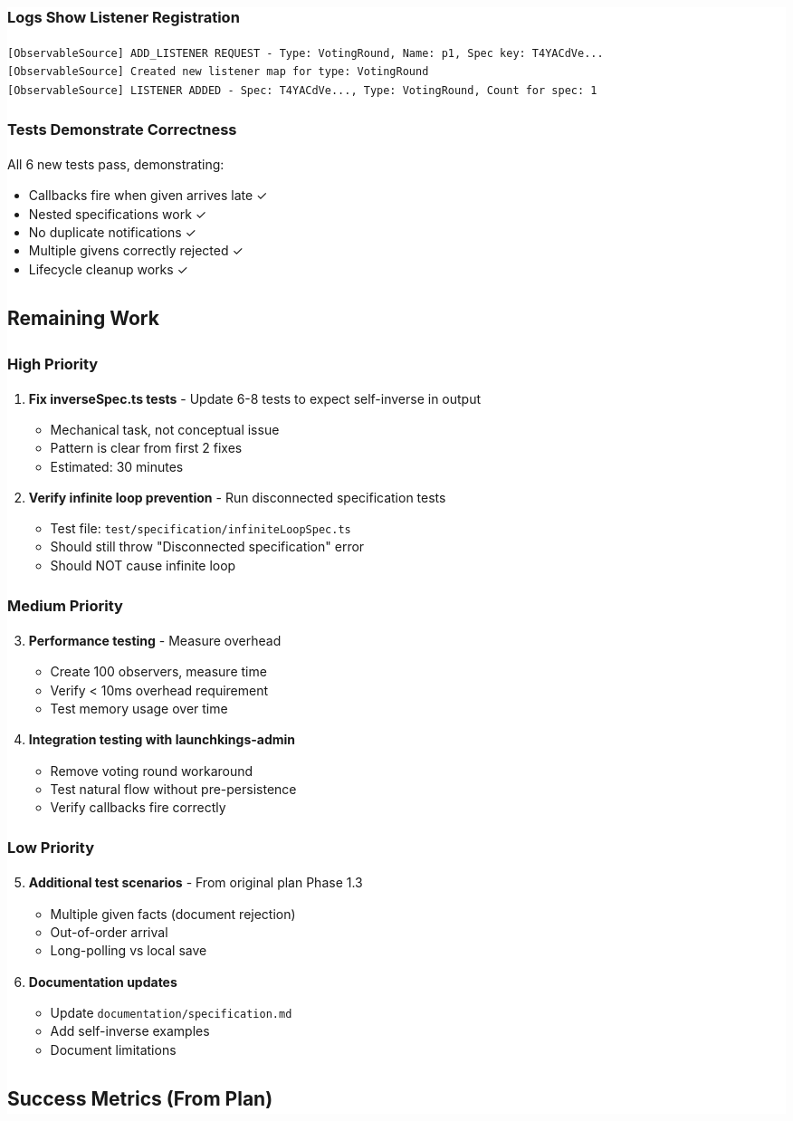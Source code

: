 ### Logs Show Listener Registration
```
[ObservableSource] ADD_LISTENER REQUEST - Type: VotingRound, Name: p1, Spec key: T4YACdVe...
[ObservableSource] Created new listener map for type: VotingRound
[ObservableSource] LISTENER ADDED - Spec: T4YACdVe..., Type: VotingRound, Count for spec: 1
```

### Tests Demonstrate Correctness
All 6 new tests pass, demonstrating:
- Callbacks fire when given arrives late ✓
- Nested specifications work ✓
- No duplicate notifications ✓
- Multiple givens correctly rejected ✓
- Lifecycle cleanup works ✓

## Remaining Work

### High Priority
1. **Fix inverseSpec.ts tests** - Update 6-8 tests to expect self-inverse in output
   - Mechanical task, not conceptual issue
   - Pattern is clear from first 2 fixes
   - Estimated: 30 minutes

2. **Verify infinite loop prevention** - Run disconnected specification tests
   - Test file: `test/specification/infiniteLoopSpec.ts`
   - Should still throw "Disconnected specification" error
   - Should NOT cause infinite loop

### Medium Priority
3. **Performance testing** - Measure overhead
   - Create 100 observers, measure time
   - Verify < 10ms overhead requirement
   - Test memory usage over time

4. **Integration testing with launchkings-admin**
   - Remove voting round workaround
   - Test natural flow without pre-persistence
   - Verify callbacks fire correctly

### Low Priority
5. **Additional test scenarios** - From original plan Phase 1.3
   - Multiple given facts (document rejection)
   - Out-of-order arrival
   - Long-polling vs local save

6. **Documentation updates**
   - Update `documentation/specification.md`
   - Add self-inverse examples
   - Document limitations

## Success Metrics (From Plan)
